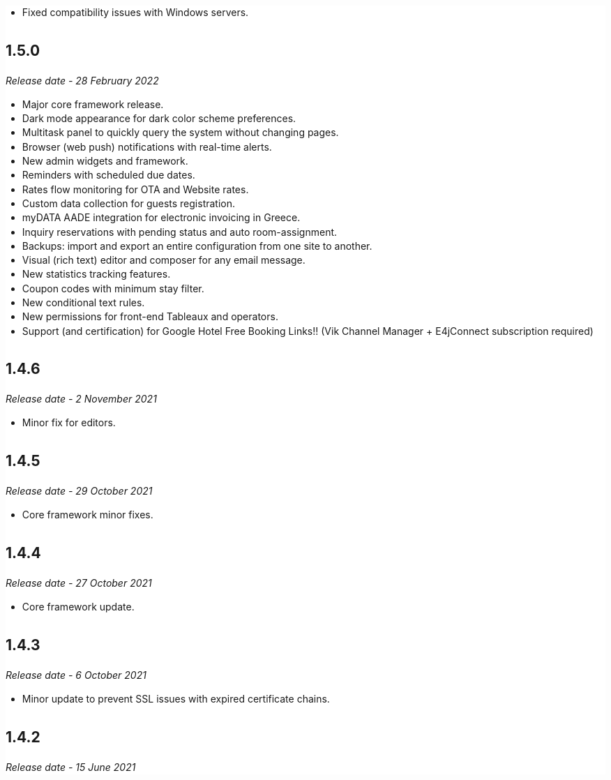 - Fixed compatibility issues with Windows servers.

## 1.5.0

*Release date - 28 February 2022*

- Major core framework release.
- Dark mode appearance for dark color scheme preferences.
- Multitask panel to quickly query the system without changing pages.
- Browser (web push) notifications with real-time alerts.
- New admin widgets and framework.
- Reminders with scheduled due dates.
- Rates flow monitoring for OTA and Website rates.
- Custom data collection for guests registration.
- myDATA AADE integration for electronic invoicing in Greece.
- Inquiry reservations with pending status and auto room-assignment.
- Backups: import and export an entire configuration from one site to another.
- Visual (rich text) editor and composer for any email message.
- New statistics tracking features.
- Coupon codes with minimum stay filter.
- New conditional text rules.
- New permissions for front-end Tableaux and operators.
- Support (and certification) for Google Hotel Free Booking Links!! (Vik Channel Manager + E4jConnect subscription required)

## 1.4.6

*Release date - 2 November 2021*

- Minor fix for editors.

## 1.4.5

*Release date - 29 October 2021*

- Core framework minor fixes.

## 1.4.4

*Release date - 27 October 2021*

- Core framework update.

## 1.4.3

*Release date - 6 October 2021*

- Minor update to prevent SSL issues with expired certificate chains.

## 1.4.2

*Release date - 15 June 2021*
